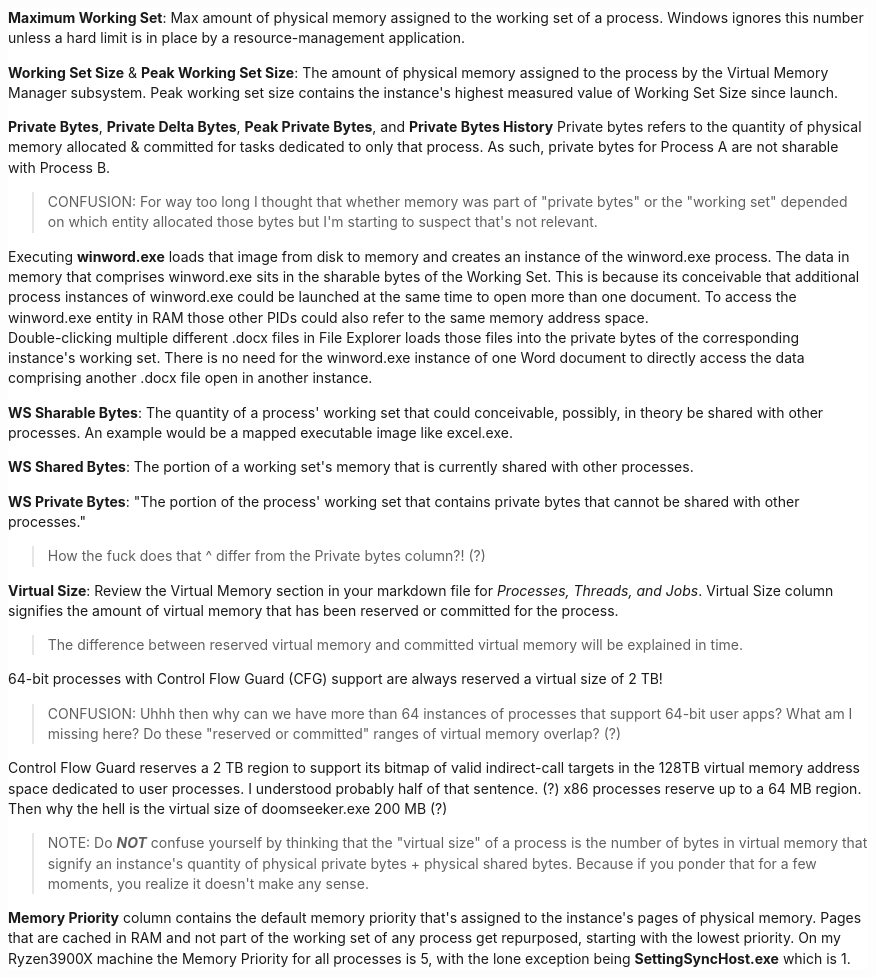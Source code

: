**Maximum Working Set**: Max amount of physical memory assigned to the working set of a process. Windows ignores this number unless a hard limit is in place by a resource-management application. 

**Working Set Size** & **Peak Working Set Size**: The amount of physical memory assigned to the process by the Virtual Memory Manager subsystem. Peak working set size contains the instance's highest measured value of Working Set Size since launch.   


**Private Bytes**, **Private Delta Bytes**, **Peak Private Bytes**, and **Private Bytes History** Private bytes refers to the quantity of physical memory allocated & committed for tasks dedicated to only that process. As such, private bytes for Process A are not sharable with Process B.  
>CONFUSION: For way too long I thought that whether memory was part of "private bytes" or the "working set" depended on which entity allocated those bytes but I'm starting to suspect that's not relevant.    

Executing **winword.exe** loads that image from disk to memory and creates an instance of the winword.exe process. The data in memory that comprises winword.exe sits in the sharable bytes of the Working Set. This is because its conceivable that additional process instances of winword.exe could be launched at the same time to open more than one document. To access the winword.exe entity in RAM those other PIDs could also refer to the same memory address space.  
Double-clicking multiple different .docx files in File Explorer loads those files into the private bytes of the corresponding instance's working set. There is no need for the winword.exe instance of one Word document to directly access the data comprising another .docx file open in another instance. 

**WS Sharable Bytes**: The quantity of a process' working set that could conceivable, possibly, in theory be shared with other processes. An example would be a mapped executable image like excel.exe. 

**WS Shared Bytes**: The portion of a working set's memory that is currently shared with other processes. 

**WS Private Bytes**: "The portion of the process' working set that contains private bytes that cannot be shared with other processes."

>How the fuck does that ^ differ from the Private bytes column?! (?)

**Virtual Size**: Review the Virtual Memory section in your markdown file for _Processes, Threads, and Jobs_. Virtual Size column signifies the amount of virtual memory that has been reserved or committed for the process.  
> The difference between reserved virtual memory and committed virtual memory will be explained in time.   

64-bit processes with Control Flow Guard (CFG) support are always reserved a virtual size of 2 TB!  
>CONFUSION: Uhhh then why can we have more than 64 instances of processes that support 64-bit user apps? What am I missing here? Do these "reserved or committed" ranges of virtual memory overlap? (?) 

Control Flow Guard reserves a 2 TB region to support its bitmap of valid indirect-call targets in the 128TB virtual memory address space dedicated to user processes. I understood probably half of that sentence. (?) x86 processes reserve up to a 64 MB region. Then why the hell is the virtual size of doomseeker.exe 200 MB (?)  
>NOTE: Do **_NOT_** confuse yourself by thinking that the "virtual size" of a process is the number of bytes in virtual memory that signify an instance's quantity of physical private bytes + physical shared bytes. Because if you ponder that for a few moments, you realize it doesn't make any sense.  

**Memory Priority** column contains the default memory priority that's assigned to the instance's pages of physical memory. Pages that are cached in RAM and not part of the working set of any process get repurposed, starting with the lowest priority. On my Ryzen3900X machine the Memory Priority for all processes is 5, with the lone exception being **SettingSyncHost.exe** which is 1.   
